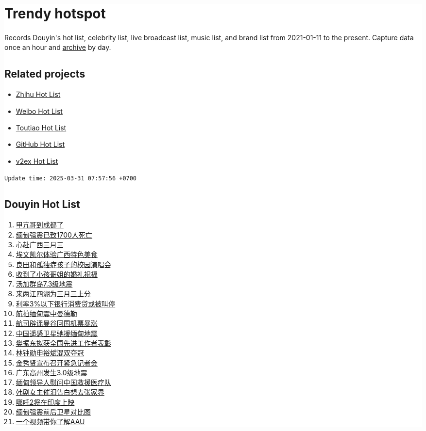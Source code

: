 # Trendy hotspot

Records Douyin's hot list, celebrity list, live broadcast list, music list, and brand list from 2021-01-11 to the present. Capture data once an hour and [archive](archives) by day.

## Related projects

- [Zhihu Hot List](https://github.com/snaildev/zhihu-hot-hub)

- [Weibo Hot List](https://github.com/snaildev/weibo-hot-hub)

- [Toutiao Hot List](https://github.com/snaildev/toutiao-hot-hub)

- [GitHub Hot List](https://github.com/snaildev/github-hot-hub)

- [v2ex Hot List](https://github.com/snaildev/v2ex-hot-hub)

`Update time: 2025-03-31 07:57:56 +0700`

## Douyin Hot List

1. [甲亢哥到成都了](https://www.douyin.com/search/%E7%94%B2%E4%BA%A2%E5%93%A5%E5%88%B0%E6%88%90%E9%83%BD%E4%BA%86)
1. [缅甸强震已致1700人死亡](https://www.douyin.com/search/%E7%BC%85%E7%94%B8%E5%BC%BA%E9%9C%87%E5%B7%B2%E8%87%B41700%E4%BA%BA%E6%AD%BB%E4%BA%A1)
1. [心赴广西三月三](https://www.douyin.com/search/%E5%BF%83%E8%B5%B4%E5%B9%BF%E8%A5%BF%E4%B8%89%E6%9C%88%E4%B8%89)
1. [埃文凯尔体验广西特色美食](https://www.douyin.com/search/%E5%9F%83%E6%96%87%E5%87%AF%E5%B0%94%E4%BD%93%E9%AA%8C%E5%B9%BF%E8%A5%BF%E7%89%B9%E8%89%B2%E7%BE%8E%E9%A3%9F)
1. [良田和孤独症孩子的校园演唱会](https://www.douyin.com/search/%E8%89%AF%E7%94%B0%E5%92%8C%E5%AD%A4%E7%8B%AC%E7%97%87%E5%AD%A9%E5%AD%90%E7%9A%84%E6%A0%A1%E5%9B%AD%E6%BC%94%E5%94%B1%E4%BC%9A)
1. [收到了小孩哥姐的婚礼祝福](https://www.douyin.com/search/%E6%94%B6%E5%88%B0%E4%BA%86%E5%B0%8F%E5%AD%A9%E5%93%A5%E5%A7%90%E7%9A%84%E5%A9%9A%E7%A4%BC%E7%A5%9D%E7%A6%8F)
1. [汤加群岛7.3级地震](https://www.douyin.com/search/%E6%B1%A4%E5%8A%A0%E7%BE%A4%E5%B2%9B7.3%E7%BA%A7%E5%9C%B0%E9%9C%87)
1. [来两江四湖为三月三上分](https://www.douyin.com/search/%E6%9D%A5%E4%B8%A4%E6%B1%9F%E5%9B%9B%E6%B9%96%E4%B8%BA%E4%B8%89%E6%9C%88%E4%B8%89%E4%B8%8A%E5%88%86)
1. [利率3%以下银行消费贷或被叫停](https://www.douyin.com/search/%E5%88%A9%E7%8E%873%25%E4%BB%A5%E4%B8%8B%E9%93%B6%E8%A1%8C%E6%B6%88%E8%B4%B9%E8%B4%B7%E6%88%96%E8%A2%AB%E5%8F%AB%E5%81%9C)
1. [航拍缅甸震中曼德勒](https://www.douyin.com/search/%E8%88%AA%E6%8B%8D%E7%BC%85%E7%94%B8%E9%9C%87%E4%B8%AD%E6%9B%BC%E5%BE%B7%E5%8B%92)
1. [航司辟谣曼谷回国机票暴涨](https://www.douyin.com/search/%E8%88%AA%E5%8F%B8%E8%BE%9F%E8%B0%A3%E6%9B%BC%E8%B0%B7%E5%9B%9E%E5%9B%BD%E6%9C%BA%E7%A5%A8%E6%9A%B4%E6%B6%A8)
1. [中国遥感卫星驰援缅甸地震](https://www.douyin.com/search/%E4%B8%AD%E5%9B%BD%E9%81%A5%E6%84%9F%E5%8D%AB%E6%98%9F%E9%A9%B0%E6%8F%B4%E7%BC%85%E7%94%B8%E5%9C%B0%E9%9C%87)
1. [樊振东拟获全国先进工作者表彰](https://www.douyin.com/search/%E6%A8%8A%E6%8C%AF%E4%B8%9C%E6%8B%9F%E8%8E%B7%E5%85%A8%E5%9B%BD%E5%85%88%E8%BF%9B%E5%B7%A5%E4%BD%9C%E8%80%85%E8%A1%A8%E5%BD%B0)
1. [林钟勋申裕斌混双夺冠](https://www.douyin.com/search/%E6%9E%97%E9%92%9F%E5%8B%8B%E7%94%B3%E8%A3%95%E6%96%8C%E6%B7%B7%E5%8F%8C%E5%A4%BA%E5%86%A0)
1. [金秀贤宣布召开紧急记者会](https://www.douyin.com/search/%E9%87%91%E7%A7%80%E8%B4%A4%E5%AE%A3%E5%B8%83%E5%8F%AC%E5%BC%80%E7%B4%A7%E6%80%A5%E8%AE%B0%E8%80%85%E4%BC%9A)
1. [广东高州发生3.0级地震](https://www.douyin.com/search/%E5%B9%BF%E4%B8%9C%E9%AB%98%E5%B7%9E%E5%8F%91%E7%94%9F3.0%E7%BA%A7%E5%9C%B0%E9%9C%87)
1. [缅甸领导人慰问中国救援医疗队](https://www.douyin.com/search/%E7%BC%85%E7%94%B8%E9%A2%86%E5%AF%BC%E4%BA%BA%E6%85%B0%E9%97%AE%E4%B8%AD%E5%9B%BD%E6%95%91%E6%8F%B4%E5%8C%BB%E7%96%97%E9%98%9F)
1. [韩剧女主催泪告白想去张家界](https://www.douyin.com/search/%E9%9F%A9%E5%89%A7%E5%A5%B3%E4%B8%BB%E5%82%AC%E6%B3%AA%E5%91%8A%E7%99%BD%E6%83%B3%E5%8E%BB%E5%BC%A0%E5%AE%B6%E7%95%8C)
1. [哪吒2将在印度上映](https://www.douyin.com/search/%E5%93%AA%E5%90%922%E5%B0%86%E5%9C%A8%E5%8D%B0%E5%BA%A6%E4%B8%8A%E6%98%A0)
1. [缅甸强震前后卫星对比图](https://www.douyin.com/search/%E7%BC%85%E7%94%B8%E5%BC%BA%E9%9C%87%E5%89%8D%E5%90%8E%E5%8D%AB%E6%98%9F%E5%AF%B9%E6%AF%94%E5%9B%BE)
1. [一个视频带你了解AAU](https://www.douyin.com/search/%E4%B8%80%E4%B8%AA%E8%A7%86%E9%A2%91%E5%B8%A6%E4%BD%A0%E4%BA%86%E8%A7%A3AAU)